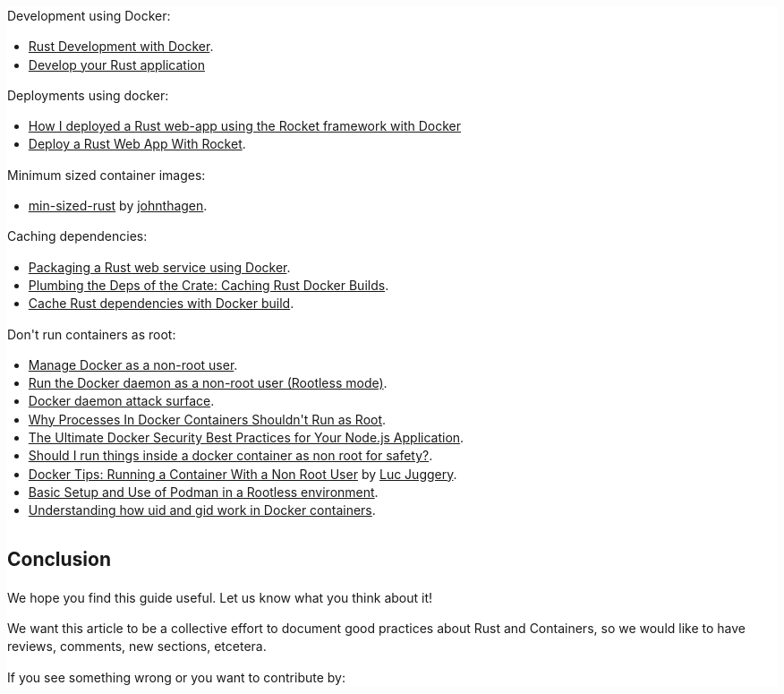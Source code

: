 Development using Docker:

- [Rust Development with Docker](https://www.youtube.com/watch?v=kh1GMRFkzT4&t=2s).
- [Develop your Rust application](https://docs.docker.com/language/rust/develop/)

Deployments using docker:

- [How I deployed a Rust web-app using the Rocket framework with Docker](https://medium.com/@anirudhmurali/how-i-deployed-a-rust-web-app-using-the-rocket-framework-with-docker-424da99b1d8a)
- [Deploy a Rust Web App With Rocket](https://www.koyeb.com/tutorials/deploy-a-rust-web-app-with-rocket).

Minimum sized container images:

- [min-sized-rust](https://github.com/johnthagen/min-sized-rust#containers) by [johnthagen](https://github.com/johnthagen).

Caching dependencies:

- [Packaging a Rust web service using Docker](https://blog.logrocket.com/packaging-a-rust-web-service-using-docker/).
- [Plumbing the Deps of the Crate: Caching Rust Docker Builds](https://dev.to/mgattozzi/plumbing-the-deps-of-the-crate-caching-rust-docker-builds-2e48).
- [Cache Rust dependencies with Docker build](https://stackoverflow.com/questions/58473606/cache-rust-dependencies-with-docker-build).

Don't run containers as root:

- [Manage Docker as a non-root user](https://docs.docker.com/engine/install/linux-postinstall/#manage-docker-as-a-non-root-user).
- [Run the Docker daemon as a non-root user (Rootless mode)](https://docs.docker.com/engine/security/rootless/).
- [Docker daemon attack surface](https://docs.docker.com/engine/security/#docker-daemon-attack-surface).
- [Why Processes In Docker Containers Shouldn't Run as Root](https://www.howtogeek.com/devops/why-processes-in-docker-containers-shouldnt-run-as-root/).
- [The Ultimate Docker Security Best Practices for Your Node.js Application](https://www.clickittech.com/devops/docker-security-best-practices/).
- [Should I run things inside a docker container as non root for safety?](https://stackoverflow.com/questions/68155641/should-i-run-things-inside-a-docker-container-as-non-root-for-safety).
- [Docker Tips: Running a Container With a Non Root User](https://betterprogramming.pub/running-a-container-with-a-non-root-user-e35830d1f42a) by [Luc Juggery](https://lucjuggery.medium.com/).
- [Basic Setup and Use of Podman in a Rootless environment](https://github.com/containers/podman/blob/main/docs/tutorials/rootless_tutorial.md).
- [Understanding how uid and gid work in Docker containers](https://medium.com/@mccode/understanding-how-uid-and-gid-work-in-docker-containers-c37a01d01cf).

## Conclusion

We hope you find this guide useful. Let us know what you think about it!

We want this article to be a collective effort to document good practices about
Rust and Containers, so we would like to have reviews, comments, new sections, etcetera.

If you see something wrong or you want to contribute by:
